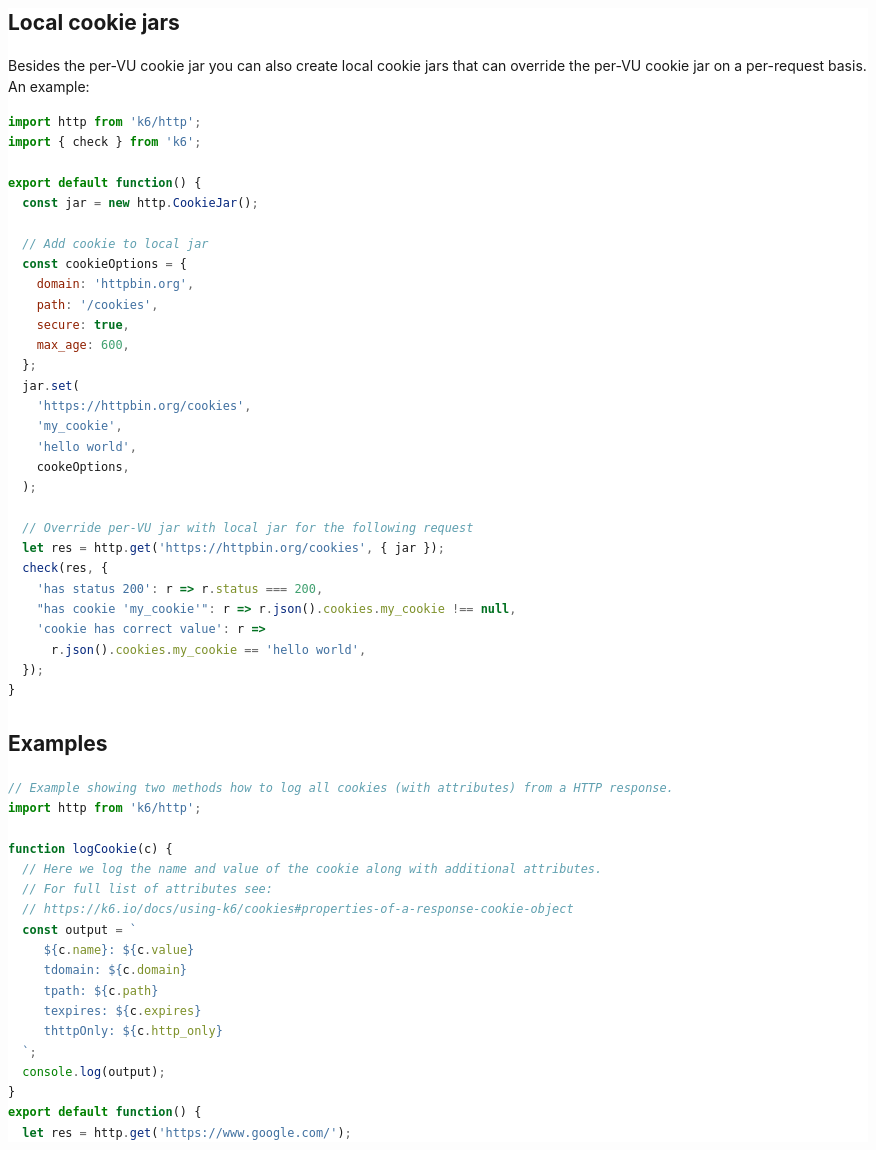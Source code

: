 </div>

## Local cookie jars

Besides the per-VU cookie jar you can also create local cookie jars that can override the per-VU
cookie jar on a per-request basis. An example:

<div class="code-group" data-props='{"labels": [], "lineNumbers": [true]}'>

```js
import http from 'k6/http';
import { check } from 'k6';

export default function() {
  const jar = new http.CookieJar();

  // Add cookie to local jar
  const cookieOptions = {
    domain: 'httpbin.org',
    path: '/cookies',
    secure: true,
    max_age: 600,
  };
  jar.set(
    'https://httpbin.org/cookies',
    'my_cookie',
    'hello world',
    cookeOptions,
  );

  // Override per-VU jar with local jar for the following request
  let res = http.get('https://httpbin.org/cookies', { jar });
  check(res, {
    'has status 200': r => r.status === 200,
    "has cookie 'my_cookie'": r => r.json().cookies.my_cookie !== null,
    'cookie has correct value': r =>
      r.json().cookies.my_cookie == 'hello world',
  });
}
```

</div>

## Examples

<div class="code-group" data-props='{"labels": [], "lineNumbers": [true]}'>

```js
// Example showing two methods how to log all cookies (with attributes) from a HTTP response.
import http from 'k6/http';

function logCookie(c) {
  // Here we log the name and value of the cookie along with additional attributes.
  // For full list of attributes see:
  // https://k6.io/docs/using-k6/cookies#properties-of-a-response-cookie-object
  const output = `
     ${c.name}: ${c.value}
     tdomain: ${c.domain}
     tpath: ${c.path}
     texpires: ${c.expires}
     thttpOnly: ${c.http_only}
  `;
  console.log(output);
}
export default function() {
  let res = http.get('https://www.google.com/');
```